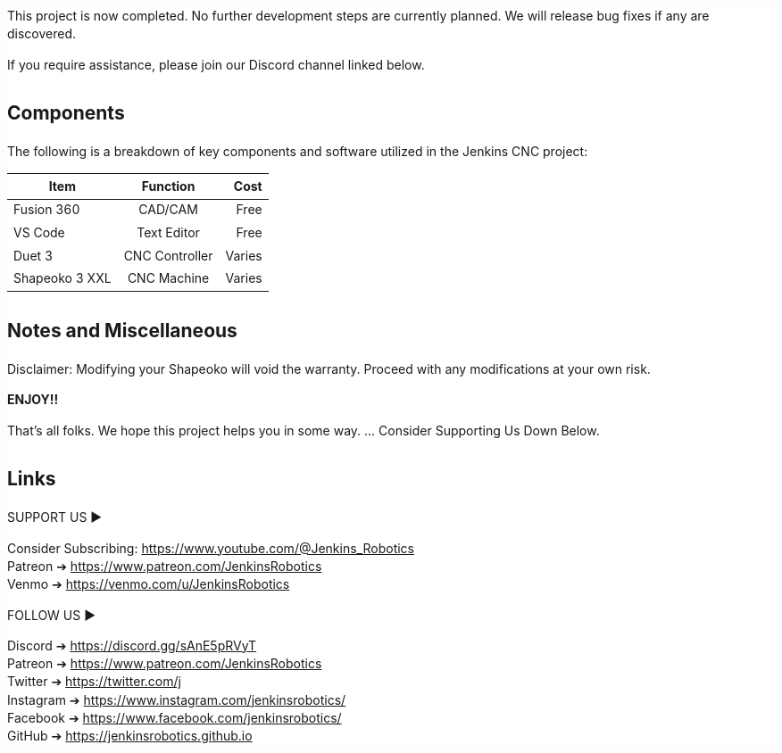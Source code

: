This project is now completed. No further development steps are currently planned. We will release bug fixes if any are discovered.

If you require assistance, please join our Discord channel linked below.

## Components

The following is a breakdown of key components and software utilized in the Jenkins CNC project:

| Item        | Function      | Cost  |
| ----------- | :------------: | -----: |
| Fusion 360  | CAD/CAM       | Free |
| VS Code     | Text Editor   | Free |
| Duet 3      | CNC Controller | Varies |
| Shapeoko 3 XXL | CNC Machine   | Varies |

## Notes and Miscellaneous

Disclaimer: Modifying your Shapeoko will void the warranty. Proceed with any modifications at your own risk.

**ENJOY!!**

That’s all folks. We hope this project helps you in some way.
... Consider Supporting Us Down Below.

## Links

SUPPORT US ►

Consider Subscribing: https://www.youtube.com/@Jenkins_Robotics <br>
Patreon ➔ https://www.patreon.com/JenkinsRobotics <br>
Venmo ➔ https://venmo.com/u/JenkinsRobotics <br>

FOLLOW US ►

Discord ➔ https://discord.gg/sAnE5pRVyT <br>
Patreon ➔ https://www.patreon.com/JenkinsRobotics <br>
Twitter ➔ https://twitter.com/j <br>
Instagram ➔ https://www.instagram.com/jenkinsrobotics/ <br>
Facebook ➔ https://www.facebook.com/jenkinsrobotics/ <br>
GitHub ➔ https://jenkinsrobotics.github.io <br>
